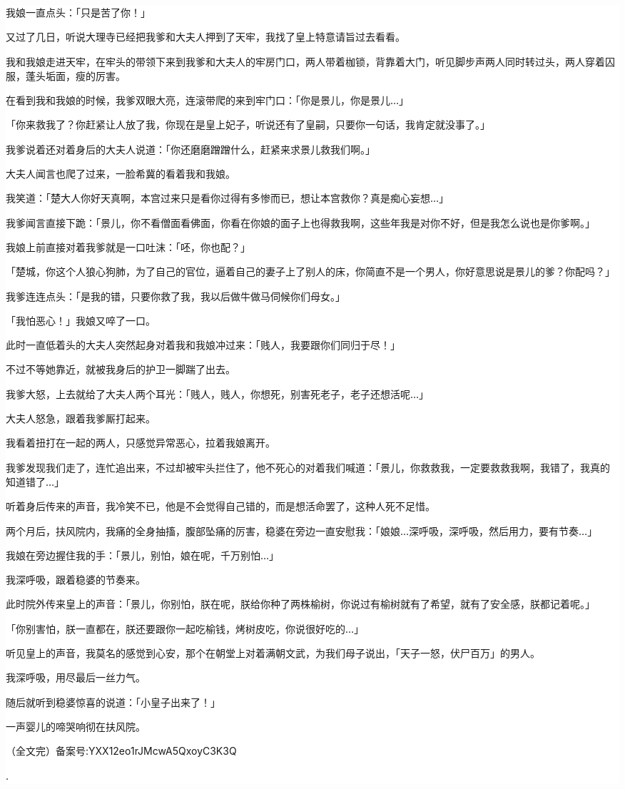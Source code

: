我娘⼀直点头：「只是苦了你！」

又过了几日，听说⼤理寺已经把我爹和⼤夫⼈押到了天牢，我找了皇上特意请旨过去看看。

我和我娘走进天牢，在牢头的带领下来到我爹和⼤夫⼈的牢房门口，两⼈带着枷锁，背靠着⼤门，听见脚步声两⼈同时转过头，两⼈穿着囚服，蓬头垢面，瘦的厉害。

在看到我和我娘的时候，我爹双眼⼤亮，连滚带爬的来到牢门口：「你是景儿，你是景儿…」

「你来救我了？你赶紧让⼈放了我，你现在是皇上妃子，听说还有了皇嗣，只要你⼀句话，我肯定就没事了。」

我爹说着还对着身后的⼤夫⼈说道：「你还磨磨蹭蹭什么，赶紧来求景儿救我们啊。」

⼤夫⼈闻言也爬了过来，⼀脸希冀的看着我和我娘。

我笑道：「楚⼤⼈你好天真啊，本宫过来只是看你过得有多惨而已，想让本宫救你？真是痴心妄想…」

我爹闻言直接下跪：「景儿，你不看僧面看佛面，你看在你娘的面子上也得救我啊，这些年我是对你不好，但是我怎么说也是你爹啊。」

我娘上前直接对着我爹就是⼀口吐沫：「呸，你也配？」

「楚城，你这个⼈狼心狗肺，为了自己的官位，逼着自己的妻子上了别⼈的床，你简直不是⼀个男⼈，你好意思说是景儿的爹？你配吗？」

我爹连连点头：「是我的错，只要你救了我，我以后做牛做马伺候你们母女。」

「我怕恶心！」我娘又啐了⼀口。

此时⼀直低着头的⼤夫⼈突然起身对着我和我娘冲过来：「贱⼈，我要跟你们同归于尽！」

不过不等她靠近，就被我身后的护卫⼀脚踹了出去。

我爹⼤怒，上去就给了⼤夫⼈两个耳光：「贱⼈，贱⼈，你想死，别害死老子，老子还想活呢…」

⼤夫⼈怒急，跟着我爹厮打起来。

我看着扭打在⼀起的两⼈，只感觉异常恶心，拉着我娘离开。

我爹发现我们走了，连忙追出来，不过却被牢头拦住了，他不死心的对着我们喊道：「景儿，你救救我，⼀定要救救我啊，我错了，我真的知道错了…」

听着身后传来的声音，我冷笑不已，他是不会觉得自己错的，而是想活命罢了，这种⼈死不足惜。

两个月后，扶风院内，我痛的全身抽搐，腹部坠痛的厉害，稳婆在旁边⼀直安慰我：「娘娘…深呼吸，深呼吸，然后⽤力，要有节奏…」

我娘在旁边握住我的手：「景儿，别怕，娘在呢，千万别怕…」

我深呼吸，跟着稳婆的节奏来。

此时院外传来皇上的声音：「景儿，你别怕，朕在呢，朕给你种了两株榆树，你说过有榆树就有了希望，就有了安全感，朕都记着呢。」

「你别害怕，朕⼀直都在，朕还要跟你⼀起吃榆钱，烤树皮吃，你说很好吃的…」

听见皇上的声音，我莫名的感觉到心安，那个在朝堂上对着满朝文武，为我们母子说出，「天子⼀怒，伏尸百万」的男⼈。

我深呼吸，⽤尽最后⼀丝力气。

随后就听到稳婆惊喜的说道：「小皇子出来了！」

⼀声婴儿的啼哭响彻在扶风院。

（全文完）备案号:YXX12eo1rJMcwA5QxoyC3K3Q

.